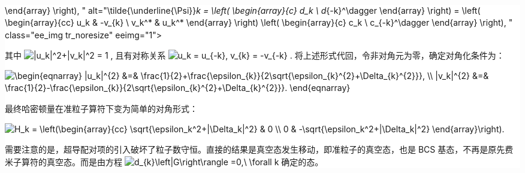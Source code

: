 \end{array}
\right),
" alt="\tilde{\underline{\Psi}}_k =
\left(
\begin{array}{c}
	d_k \\
	d_{-k}^\dagger
\end{array}
\right) = 
\left(
\begin{array}{cc}
	u_k & -v_{k} \\
	v_k^* & u_k^*
\end{array}
\right)
\left(
\begin{array}{c}
	c_k \\
	c_{-k}^\dagger
\end{array}
\right),
" class="ee_img tr_noresize" eeimg="1">

其中  <img src="https://www.zhihu.com/equation?tex=|u_k|^2+|v_k|^2 = 1" alt="|u_k|^2+|v_k|^2 = 1" class="ee_img tr_noresize" eeimg="1"> , 且有对称关系  <img src="https://www.zhihu.com/equation?tex=u_k = u_{-k}, v_{k} = -v_{-k}" alt="u_k = u_{-k}, v_{k} = -v_{-k}" class="ee_img tr_noresize" eeimg="1"> . 将上述形式代回，令非对角元为零，确定对角化条件为：


<img src="https://www.zhihu.com/equation?tex=\begin{eqnarray} 
|u_k|^{2} &=& \frac{1}{2}+\frac{\epsilon_{k}}{2\sqrt{\epsilon_{k}^{2}+\Delta_{k}^{2}}}, \\ 
|v_k|^{2} &=& \frac{1}{2}-\frac{\epsilon_{k}}{2\sqrt{\epsilon_{k}^{2}+\Delta_{k}^{2}}}.
\end{eqnarray}
" alt="\begin{eqnarray} 
|u_k|^{2} &=& \frac{1}{2}+\frac{\epsilon_{k}}{2\sqrt{\epsilon_{k}^{2}+\Delta_{k}^{2}}}, \\ 
|v_k|^{2} &=& \frac{1}{2}-\frac{\epsilon_{k}}{2\sqrt{\epsilon_{k}^{2}+\Delta_{k}^{2}}}.
\end{eqnarray}
" class="ee_img tr_noresize" eeimg="1">

最终哈密顿量在准粒子算符下变为简单的对角形式：


<img src="https://www.zhihu.com/equation?tex=H_k = \left(\begin{array}{cc}
	\sqrt{\epsilon_k^2+|\Delta_k|^2} & 0 \\
	0 & -\sqrt{\epsilon_k^2+|\Delta_k|^2}
\end{array}\right).
" alt="H_k = \left(\begin{array}{cc}
	\sqrt{\epsilon_k^2+|\Delta_k|^2} & 0 \\
	0 & -\sqrt{\epsilon_k^2+|\Delta_k|^2}
\end{array}\right).
" class="ee_img tr_noresize" eeimg="1">

需要注意的是，超导配对项的引入破坏了粒子数守恒。直接的结果是真空态发生移动，即准粒子的真空态，也是 BCS 基态，不再是原先费米子算符的真空态。而是由方程  <img src="https://www.zhihu.com/equation?tex=d_{k}\left|G\right\rangle =0,\ \forall k" alt="d_{k}\left|G\right\rangle =0,\ \forall k" class="ee_img tr_noresize" eeimg="1">  确定的态。
